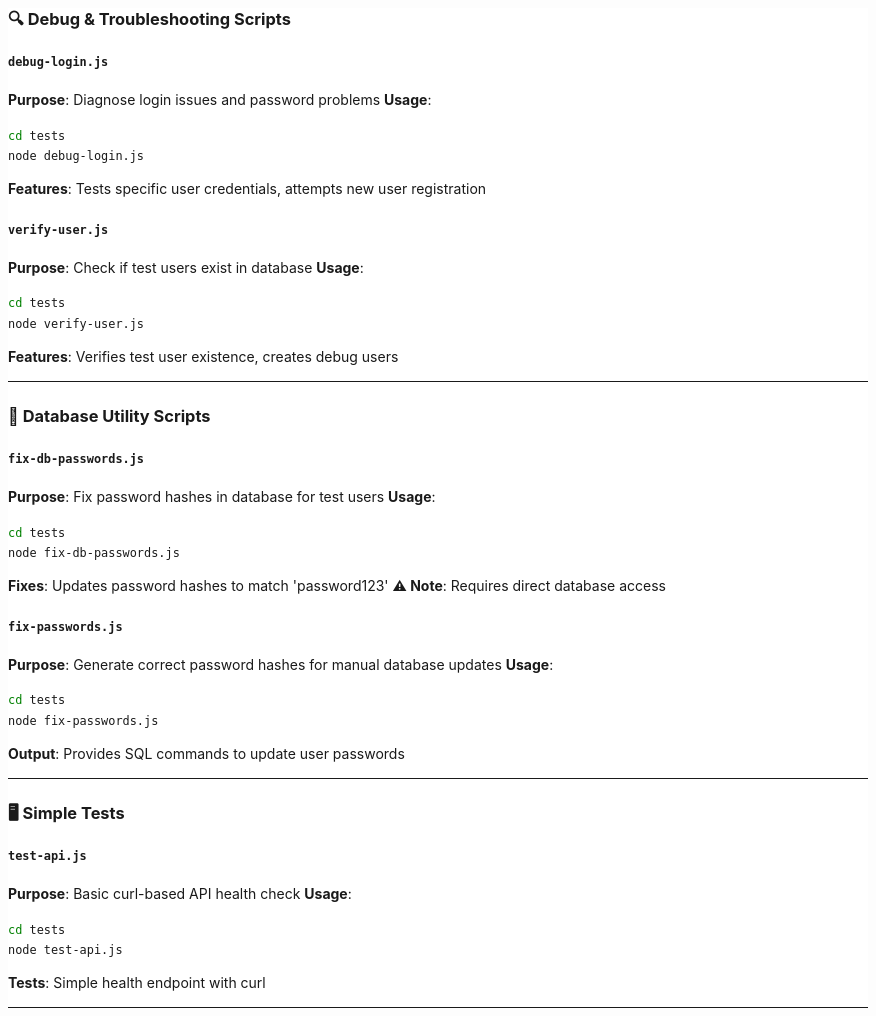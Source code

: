 ### 🔍 **Debug & Troubleshooting Scripts**

#### `debug-login.js`
**Purpose**: Diagnose login issues and password problems
**Usage**:
```bash
cd tests
node debug-login.js
```
**Features**: Tests specific user credentials, attempts new user registration

#### `verify-user.js`
**Purpose**: Check if test users exist in database
**Usage**:
```bash
cd tests
node verify-user.js
```
**Features**: Verifies test user existence, creates debug users

---

### 🔨 **Database Utility Scripts**

#### `fix-db-passwords.js`
**Purpose**: Fix password hashes in database for test users
**Usage**:
```bash
cd tests
node fix-db-passwords.js
```
**Fixes**: Updates password hashes to match 'password123'
**⚠️ Note**: Requires direct database access

#### `fix-passwords.js`
**Purpose**: Generate correct password hashes for manual database updates
**Usage**:
```bash
cd tests
node fix-passwords.js
```
**Output**: Provides SQL commands to update user passwords

---

### 🖥️ **Simple Tests**

#### `test-api.js`
**Purpose**: Basic curl-based API health check
**Usage**:
```bash
cd tests
node test-api.js
```
**Tests**: Simple health endpoint with curl

---